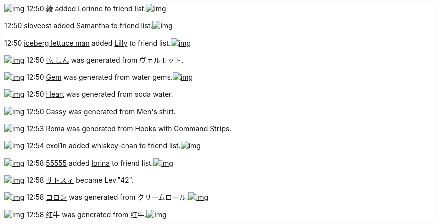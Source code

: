 [![img](http://img19.imageshack.us/img19/8049/w6m7.jpg)](http://www.barcodekanojo.com/user/404448/%E7%B6%BE) 12:50 [綾](http://www.barcodekanojo.com/user/404448/%E7%B6%BE) added [Lorinne](http://www.barcodekanojo.com/kanojo/462343/Lorinne) to friend list.[![img](http://img820.imageshack.us/img820/5446/xiuq.png)](http://www.barcodekanojo.com/kanojo/462343/Lorinne)

12:50 [sloveost](http://www.barcodekanojo.com/user/404970/sloveost) added [Samantha](http://www.barcodekanojo.com/kanojo/851176/Samantha) to friend list.[![img](http://img20.imageshack.us/img20/9096/gtw9.png)](http://www.barcodekanojo.com/kanojo/851176/Samantha)

12:50 [iceberg lettuce man](http://www.barcodekanojo.com/user/412240/iceberg%20lettuce%20man) added [Lilly](http://www.barcodekanojo.com/kanojo/2418678/Lilly) to friend list.[![img](http://kacdn02.appspot.com/5291715657203712/2492.png)](http://www.barcodekanojo.com/kanojo/2418678/Lilly)

[![img](http://kacdn02.appspot.com/6258590910251008/e3b45.png)](http://www.barcodekanojo.com/kanojo/2576396/%E4%B9%BE%20%E3%81%97%E3%82%93) 12:50 [乾 しん](http://www.barcodekanojo.com/kanojo/2576396/%E4%B9%BE%20%E3%81%97%E3%82%93) was generated from ヴェルモット.

[![img](http://kacdn01.appspot.com/5582696470282240/656e.png)](http://www.barcodekanojo.com/kanojo/2576397/Gem) 12:50 [Gem](http://www.barcodekanojo.com/kanojo/2576397/Gem) was generated from water gems.[![img](http://kacdn04.appspot.com/5454015223562240/a636.jpg)](http://www.barcodekanojo.com/product_images/barcode/5049030/1382500234/water%20gems.jpg)

[![img](http://kacdn02.appspot.com/5808486122258432/6d81.png)](http://www.barcodekanojo.com/kanojo/2576398/Heart) 12:50 [Heart](http://www.barcodekanojo.com/kanojo/2576398/Heart) was generated from soda water.

[![img](http://kacdn01.appspot.com/4990665024864256/ea4bc.png)](http://www.barcodekanojo.com/kanojo/2576399/Cassy) 12:50 [Cassy](http://www.barcodekanojo.com/kanojo/2576399/Cassy) was generated from Men's shirt.

[![img](http://kacdn01.appspot.com/6404584364834816/519e0.png)](http://www.barcodekanojo.com/kanojo/2576400/Roma) 12:53 [Roma](http://www.barcodekanojo.com/kanojo/2576400/Roma) was generated from Hooks with Command Strips.

[![img](http://kacdn02.appspot.com/6085924098146304/cc75b.jpg)](http://www.barcodekanojo.com/user/403636/exol1n) 12:54 [exol1n](http://www.barcodekanojo.com/user/403636/exol1n) added [whiskey-chan](http://www.barcodekanojo.com/kanojo/2504732/whiskey-chan) to friend list.[![img](http://img34.imageshack.us/img34/3277/m7zt.png)](http://www.barcodekanojo.com/kanojo/2504732/whiskey-chan)

[![img](http://img138.imageshack.us/img138/7484/9bf0.jpg)](http://www.barcodekanojo.com/user/400826/55555) 12:58 [55555](http://www.barcodekanojo.com/user/400826/55555) added [lorina](http://www.barcodekanojo.com/kanojo/21642/lorina) to friend list.[![img](http://kacdn01.appspot.com/4580959504564224/3a20.png)](http://www.barcodekanojo.com/kanojo/21642/lorina)

[![img](http://img513.imageshack.us/img513/4941/594j.jpg)](http://www.barcodekanojo.com/user/285777/%E3%82%B5%E3%83%88%E3%82%B9%E3%82%A3) 12:58 [サトスィ](http://www.barcodekanojo.com/user/285777/%E3%82%B5%E3%83%88%E3%82%B9%E3%82%A3) became Lev."42".

[![img](http://kacdn02.appspot.com/4985579783585792/7528.png)](http://www.barcodekanojo.com/kanojo/2576401/%E3%82%B3%E3%83%AD%E3%83%B3) 12:58 [コロン](http://www.barcodekanojo.com/kanojo/2576401/%E3%82%B3%E3%83%AD%E3%83%B3) was generated from クリームロール.[![img](http://kacdn01.appspot.com/4556765685350400/5474.jpg)](http://www.barcodekanojo.com/product_images/barcode/5049035/1382500640/%E3%82%AF%E3%83%AA%E3%83%BC%E3%83%A0%E3%83%AD%E3%83%BC%E3%83%AB.jpg)

[![img](http://kacdn01.appspot.com/5328241132830720/a7b87.png)](http://www.barcodekanojo.com/kanojo/2576402/%E7%BA%A2%E7%89%9B) 12:58 [红牛](http://www.barcodekanojo.com/kanojo/2576402/%E7%BA%A2%E7%89%9B) was generated from 红牛.[![img](http://kacdn01.appspot.com/5455727439118336/782f.jpg)](http://www.barcodekanojo.com/product_images/barcode/3907892/1336437449/Hongniu.jpg)
